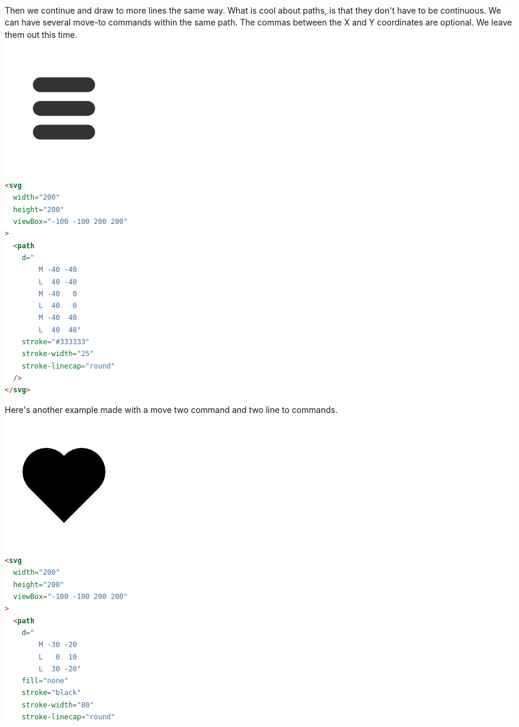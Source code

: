 </div>

Then we continue and draw to more lines the same way. What is cool about paths, is that they don't have to be continuous. We can have several move-to commands within the same path. The commas between the X and Y coordinates are optional. We leave them out this time.

<div class="grid-200">

<svg width="200" height="200" viewBox="-100 -100 200 200">
  <path 
    d="M -40 -40 L 40 -40 M -40 0 L 40 0 M -40 40 L 40 40"
    stroke="#333333"
    stroke-width="25"
    stroke-linecap="round" />
</svg>


```html
<svg
  width="200"
  height="200"
  viewBox="-100 -100 200 200"
>
  <path
    d="
        M -40 -40
        L  40 -40 
        M -40   0 
        L  40   0 
        M -40  40 
        L  40  40"
    stroke="#333333"
    stroke-width="25"
    stroke-linecap="round"
  />
</svg>
```

</div>

Here's another example made with a move two command and two line to commands.

<div class="grid-200">

<svg width="200" height="200" viewBox="-100 -100 200 200">
  <path 
    d="M -30 -20 L 0 10 L 30 -20"
    fill="none"
    stroke="black"
    stroke-width="80"
    stroke-linecap="round"/>
</svg>


```html
<svg
  width="200"
  height="200"
  viewBox="-100 -100 200 200"
>
  <path
    d="
        M -30 -20 
        L   0  10 
        L  30 -20"
    fill="none"
    stroke="black"
    stroke-width="80"
    stroke-linecap="round"
```